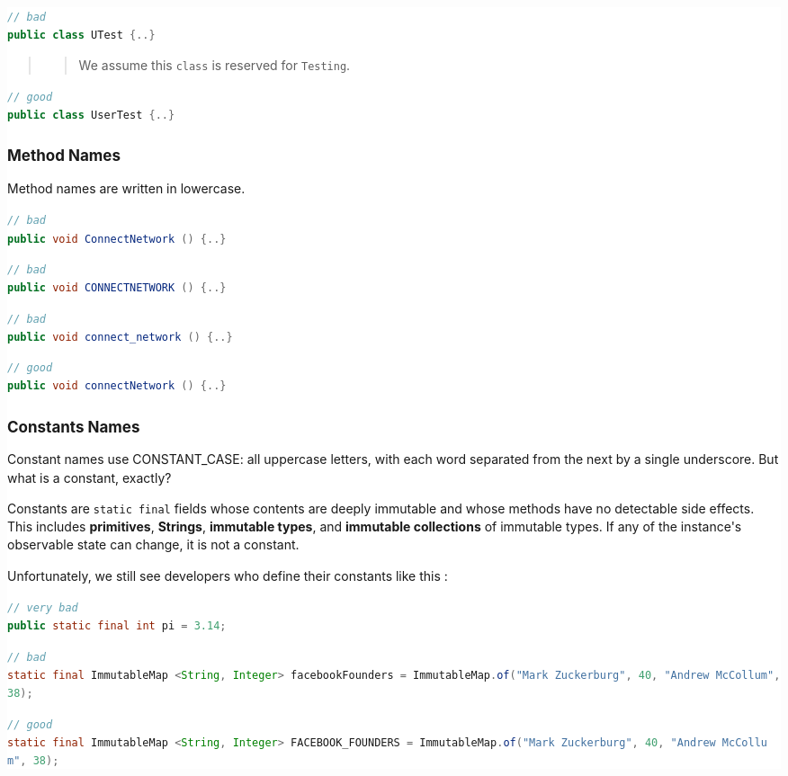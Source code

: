 ```java
// bad
public class UTest {..}
```

> > We assume this `class` is reserved for `Testing`.

```java
// good
public class UserTest {..}
```

<h2 style="font-size:17px;font-weight:bold">Method Names</h2>

Method names are written in lowercase.

```java
// bad
public void ConnectNetwork () {..}
```

```java
// bad
public void CONNECTNETWORK () {..}
```

```java
// bad
public void connect_network () {..}
```

```java
// good
public void connectNetwork () {..}
```

<h2 style="font-size:17px;font-weight:bold">Constants Names</h2>

Constant names use CONSTANT_CASE: all uppercase letters, with each word separated from the next by a single underscore. But what is a constant, exactly?

Constants are `static final` fields whose contents are deeply immutable and whose methods have no detectable side effects. This includes **primitives**, **Strings**, **immutable types**, and **immutable collections** of immutable types. If any of the instance's observable state can change, it is not a constant.

Unfortunately, we still see developers who define their constants like this :

```java
// very bad
public static final int pi = 3.14;
```

```java
// bad
static final ImmutableMap <String, Integer> facebookFounders = ImmutableMap.of("Mark Zuckerburg", 40, "Andrew McCollum", 38);
```

```java
// good
static final ImmutableMap <String, Integer> FACEBOOK_FOUNDERS = ImmutableMap.of("Mark Zuckerburg", 40, "Andrew McCollum", 38);
```
